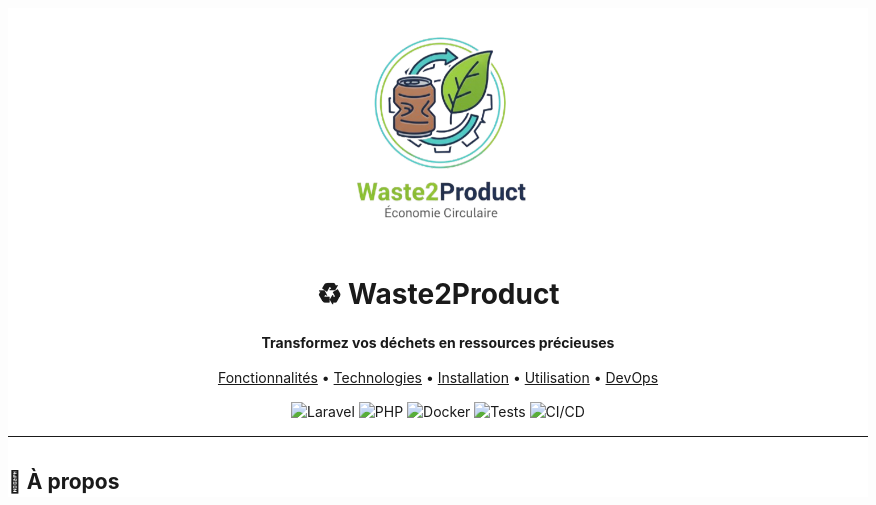 ﻿<p align="center">
  <img src="public/images/waste2product_logo.png" alt="Waste2Product Logo" width="200">
</p>

<h1 align="center">♻️ Waste2Product</h1>

<p align="center">
  <strong>Transformez vos déchets en ressources précieuses</strong>
</p>

<p align="center">
  <a href="#-fonctionnalités">Fonctionnalités</a> •
  <a href="#-technologies">Technologies</a> •
  <a href="#-installation-docker">Installation</a> •
  <a href="#-utilisation">Utilisation</a> •
  <a href="#-devops">DevOps</a>
</p>

<p align="center">
  <img src="https://img.shields.io/badge/Laravel-11.x-red?style=for-the-badge&logo=laravel" alt="Laravel">
  <img src="https://img.shields.io/badge/PHP-8.2-blue?style=for-the-badge&logo=php" alt="PHP">
  <img src="https://img.shields.io/badge/Docker-Ready-2496ED?style=for-the-badge&logo=docker" alt="Docker">
  <img src="https://github.com/YassineEssid/Waste2Product/actions/workflows/tests.yml/badge.svg" alt="Tests">
  <img src="https://img.shields.io/badge/CI%2FCD-GitHub%20Actions-2088FF?style=for-the-badge&logo=github-actions" alt="CI/CD">
</p>

---

## 📖 À propos
